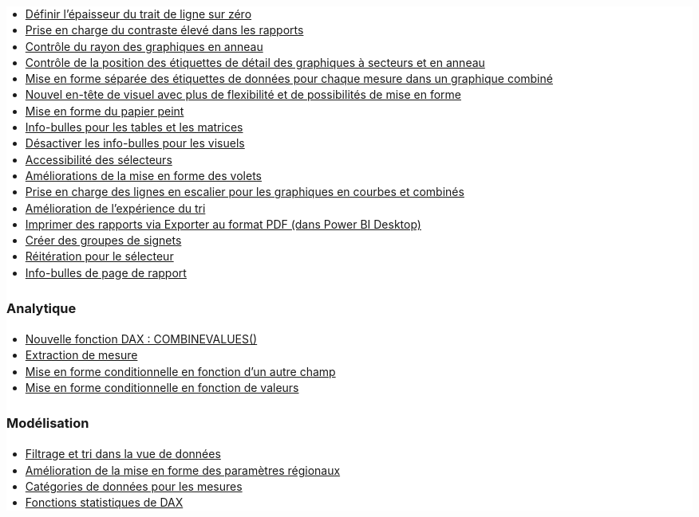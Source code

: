 - [Définir l’épaisseur du trait de ligne sur zéro](https://powerbi.microsoft.com/blog/power-bi-report-server-update-august-2018/#lineStroke)
- [Prise en charge du contraste élevé dans les rapports](https://powerbi.microsoft.com/blog/power-bi-report-server-update-august-2018/#highContrast)
- [Contrôle du rayon des graphiques en anneau](https://powerbi.microsoft.com/blog/power-bi-report-server-update-august-2018/#donutRadius)
- [Contrôle de la position des étiquettes de détail des graphiques à secteurs et en anneau](https://powerbi.microsoft.com/blog/power-bi-report-server-update-august-2018/#detailLabels)
- [Mise en forme séparée des étiquettes de données pour chaque mesure dans un graphique combiné](https://powerbi.microsoft.com/blog/power-bi-report-server-update-august-2018/#comboLabels)
- [Nouvel en-tête de visuel avec plus de flexibilité et de possibilités de mise en forme](https://powerbi.microsoft.com/blog/power-bi-report-server-update-august-2018/#visualHeader)
- [Mise en forme du papier peint](https://powerbi.microsoft.com/blog/power-bi-report-server-update-august-2018/#wallpaper)
- [Info-bulles pour les tables et les matrices](https://powerbi.microsoft.com/blog/power-bi-report-server-update-august-2018/#tableTooltips)
- [Désactiver les info-bulles pour les visuels](https://powerbi.microsoft.com/blog/power-bi-report-server-update-august-2018/#tooltips)
- [Accessibilité des sélecteurs](https://powerbi.microsoft.com/blog/power-bi-report-server-update-august-2018/#slicerAccessibility)
- [Améliorations de la mise en forme des volets](https://powerbi.microsoft.com/blog/power-bi-report-server-update-august-2018/#formattingPane)
- [Prise en charge des lignes en escalier pour les graphiques en courbes et combinés](https://powerbi.microsoft.com/blog/power-bi-report-server-update-august-2018/#steppedLine)
- [Amélioration de l’expérience du tri](https://powerbi.microsoft.com/blog/power-bi-report-server-update-august-2018/#sorting)
- [Imprimer des rapports via Exporter au format PDF (dans Power BI Desktop)](https://powerbi.microsoft.com/blog/power-bi-report-server-update-august-2018/#print)
- [Créer des groupes de signets](https://powerbi.microsoft.com/blog/power-bi-report-server-update-august-2018/#bookmarks)
- [Réitération pour le sélecteur](https://powerbi.microsoft.com/blog/power-bi-report-server-update-august-2018/#slicer)
- [Info-bulles de page de rapport](https://powerbi.microsoft.com/blog/power-bi-report-server-update-august-2018/#reportPageTooltips)

### <a name="analytics"></a>Analytique

- [Nouvelle fonction DAX : COMBINEVALUES()](https://powerbi.microsoft.com/blog/power-bi-report-server-update-august-2018/#combineValues)
- [Extraction de mesure](https://powerbi.microsoft.com/blog/power-bi-report-server-update-august-2018/#measureDrillthrough)
- [Mise en forme conditionnelle en fonction d’un autre champ](https://powerbi.microsoft.com/blog/power-bi-report-server-update-august-2018/#conditionalFormattingField)
- [Mise en forme conditionnelle en fonction de valeurs](https://powerbi.microsoft.com/blog/power-bi-report-server-update-august-2018/#conditionalFormattingValue)

### <a name="modeling"></a>Modélisation

- [Filtrage et tri dans la vue de données](https://powerbi.microsoft.com/blog/power-bi-report-server-update-august-2018/#filterAndSort)
- [Amélioration de la mise en forme des paramètres régionaux](https://powerbi.microsoft.com/blog/power-bi-report-server-update-august-2018/#locale)
- [Catégories de données pour les mesures](https://powerbi.microsoft.com/blog/power-bi-report-server-update-august-2018/#dataCategory)
- [Fonctions statistiques de DAX](https://powerbi.microsoft.com/blog/power-bi-report-server-update-august-2018/#dax)
